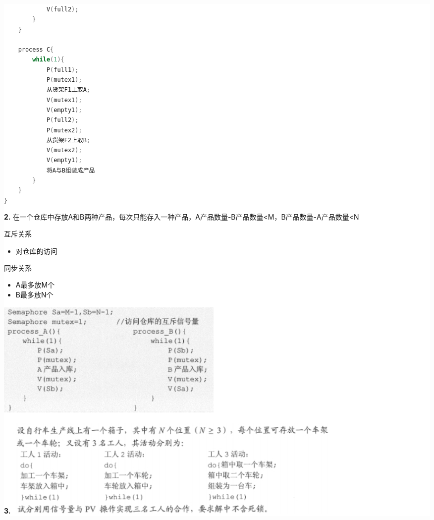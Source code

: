 ```c++
            V(full2);
        }
    }
    
    process C{
        while(1){
       		P(full1);
            P(mutex1);
            从货架F1上取A;
            V(mutex1);
            V(empty1);
            P(full2);
            P(mutex2);
            从货架F2上取B;
            V(mutex2);
            V(empty1);
            将A与B组装成产品
        }
    }
}
```

**2.** 在一个仓库中存放A和B两种产品，每次只能存入一种产品，A产品数量-B产品数量<M，B产品数量-A产品数量<N

互斥关系

-   对仓库的访问

同步关系

-   A最多放M个
-   B最多放N个

<img src="2-进程管理/image-20220307212408102.png" alt="image-20220307212408102" style="zoom:80%;" />

**3.** <img src="2-进程管理/image-20220307212650873.png" alt="image-20220307212650873" style="zoom:80%;" />
